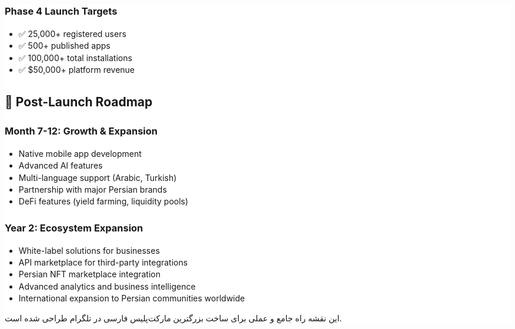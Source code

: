 ### **Phase 4 Launch Targets**
- ✅ 25,000+ registered users
- ✅ 500+ published apps  
- ✅ 100,000+ total installations
- ✅ $50,000+ platform revenue

## 🔄 Post-Launch Roadmap

### **Month 7-12: Growth & Expansion**
- Native mobile app development
- Advanced AI features
- Multi-language support (Arabic, Turkish)
- Partnership with major Persian brands
- DeFi features (yield farming, liquidity pools)

### **Year 2: Ecosystem Expansion**
- White-label solutions for businesses
- API marketplace for third-party integrations
- Persian NFT marketplace integration
- Advanced analytics and business intelligence
- International expansion to Persian communities worldwide

این نقشه راه جامع و عملی برای ساخت بزرگترین مارکت‌پلیس فارسی در تلگرام طراحی شده است.